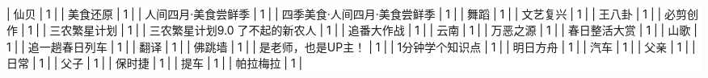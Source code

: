 | 仙贝 | 1 |
| 美食还原 | 1 |
| 人间四月·美食尝鲜季 | 1 |
| 四季美食·人间四月·美食尝鲜季 | 1 |
| 舞蹈 | 1 |
| 文艺复兴 | 1 |
| 王八卦 | 1 |
| 必剪创作 | 1 |
| 三农繁星计划 | 1 |
| 三农繁星计划9.0 了不起的新农人 | 1 |
| 追番大作战 | 1 |
| 云南 | 1 |
| 万恶之源 | 1 |
| 春日整活大赏 | 1 |
| 山歌 | 1 |
| 追一趟春日列车 | 1 |
| 翻译 | 1 |
| 佛跳墙 | 1 |
| 是老师，也是UP主！ | 1 |
| 1分钟学个知识点 | 1 |
| 明日方舟 | 1 |
| 汽车 | 1 |
| 父亲 | 1 |
| 日常 | 1 |
| 父子 | 1 |
| 保时捷 | 1 |
| 提车 | 1 |
| 帕拉梅拉 | 1 |
